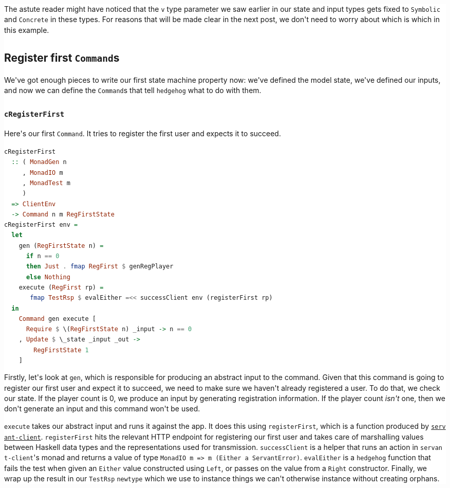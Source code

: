 The astute reader might have noticed that the `v` type parameter we saw earlier in our state and
input types gets fixed to `Symbolic` and `Concrete` in these types. For reasons that will be made
clear in the next post, we don't need to worry about which is which in this example.

## Register first `Command`s

We've got enough pieces to write our first state machine property now: we've defined the model
state, we've defined our inputs, and now we can define the `Command`s that tell `hedgehog` what to
do with them.

### `cRegisterFirst`

Here's our first `Command`. It tries to register the first user and expects it to succeed.

```haskell
cRegisterFirst
  :: ( MonadGen n
     , MonadIO m
     , MonadTest m
     )
  => ClientEnv
  -> Command n m RegFirstState
cRegisterFirst env =
  let
    gen (RegFirstState n) =
      if n == 0
      then Just . fmap RegFirst $ genRegPlayer
      else Nothing
    execute (RegFirst rp) =
       fmap TestRsp $ evalEither =<< successClient env (registerFirst rp)
  in
    Command gen execute [
      Require $ \(RegFirstState n) _input -> n == 0
    , Update $ \_state _input _out ->
        RegFirstState 1
    ]
```

Firstly, let's look at `gen`, which is responsible for producing an abstract input to the
command. Given that this command is going to register our first user and expect it to succeed, we
need to make sure we haven't already registered a user. To do that, we check our state. If the
player count is 0, we produce an input by generating registration information. If the player count
_isn't_ one, then we don't generate an input and this command won't be used.

`execute` takes our abstract input and runs it against the app. It does this using `registerFirst`,
which is a function produced by
[`servant-client`](https://hackage.haskell.org/package/servant-client-0.11). `registerFirst` hits
the relevant HTTP endpoint for registering our first user and takes care of marshalling values
between Haskell data types and the representations used for transmission. `successClient` is a
helper that runs an action in `servant-client`'s monad and returns a value of type `MonadIO m => m
(Either a ServantError)`. `evalEither` is a `hedgehog` function that fails the test when given an
`Either` value constructed using `Left`, or passes on the value from a `Right` constructor. Finally,
we wrap up the result in our `TestRsp` `newtype` which we use to instance things we can't otherwise
instance without creating orphans.
